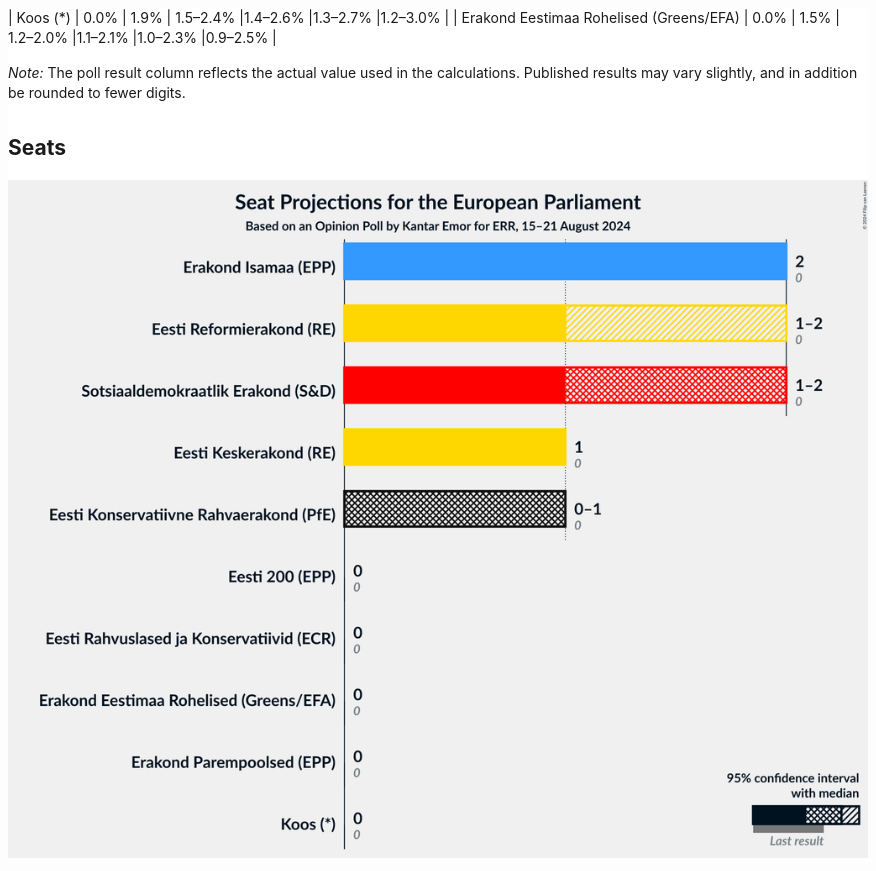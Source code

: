 | Koos (*) | 0.0% | 1.9% | 1.5–2.4% |1.4–2.6% |1.3–2.7% |1.2–3.0% |
| Erakond Eestimaa Rohelised (Greens/EFA) | 0.0% | 1.5% | 1.2–2.0% |1.1–2.1% |1.0–2.3% |0.9–2.5% |

*Note:* The poll result column reflects the actual value used in the calculations. Published results may vary slightly, and in addition be rounded to fewer digits.

## Seats

![Graph with seats not yet produced](2024-08-21-KantarEmor-seats.png "Seats")
